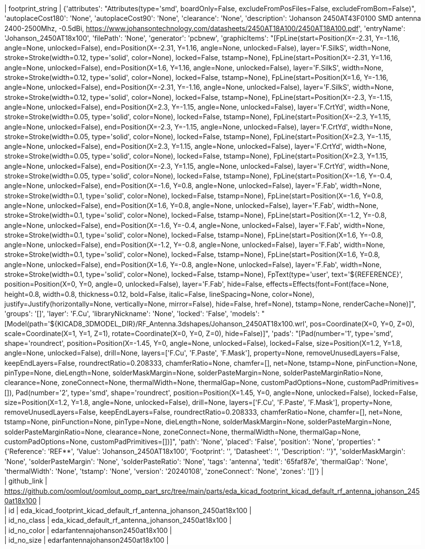 | footprint_string | {'attributes': "Attributes(type='smd', boardOnly=False, excludeFromPosFiles=False, excludeFromBom=False)", 'autoplaceCost180': 'None', 'autoplaceCost90': 'None', 'clearance': 'None', 'description': 'Johanson 2450AT43F0100 SMD antenna 2400-2500Mhz, -0.5dBi, https://www.johansontechnology.com/datasheets/2450AT18A100/2450AT18A100.pdf', 'entryName': 'Johanson_2450AT18x100', 'filePath': 'None', 'generator': 'pcbnew', 'graphicItems': "[FpLine(start=Position(X=-2.31, Y=-1.16, angle=None, unlocked=False), end=Position(X=-2.31, Y=1.16, angle=None, unlocked=False), layer='F.SilkS', width=None, stroke=Stroke(width=0.12, type='solid', color=None), locked=False, tstamp=None), FpLine(start=Position(X=-2.31, Y=1.16, angle=None, unlocked=False), end=Position(X=1.6, Y=1.16, angle=None, unlocked=False), layer='F.SilkS', width=None, stroke=Stroke(width=0.12, type='solid', color=None), locked=False, tstamp=None), FpLine(start=Position(X=1.6, Y=-1.16, angle=None, unlocked=False), end=Position(X=-2.31, Y=-1.16, angle=None, unlocked=False), layer='F.SilkS', width=None, stroke=Stroke(width=0.12, type='solid', color=None), locked=False, tstamp=None), FpLine(start=Position(X=-2.3, Y=-1.15, angle=None, unlocked=False), end=Position(X=2.3, Y=-1.15, angle=None, unlocked=False), layer='F.CrtYd', width=None, stroke=Stroke(width=0.05, type='solid', color=None), locked=False, tstamp=None), FpLine(start=Position(X=-2.3, Y=1.15, angle=None, unlocked=False), end=Position(X=-2.3, Y=-1.15, angle=None, unlocked=False), layer='F.CrtYd', width=None, stroke=Stroke(width=0.05, type='solid', color=None), locked=False, tstamp=None), FpLine(start=Position(X=2.3, Y=-1.15, angle=None, unlocked=False), end=Position(X=2.3, Y=1.15, angle=None, unlocked=False), layer='F.CrtYd', width=None, stroke=Stroke(width=0.05, type='solid', color=None), locked=False, tstamp=None), FpLine(start=Position(X=2.3, Y=1.15, angle=None, unlocked=False), end=Position(X=-2.3, Y=1.15, angle=None, unlocked=False), layer='F.CrtYd', width=None, stroke=Stroke(width=0.05, type='solid', color=None), locked=False, tstamp=None), FpLine(start=Position(X=-1.6, Y=-0.4, angle=None, unlocked=False), end=Position(X=-1.6, Y=0.8, angle=None, unlocked=False), layer='F.Fab', width=None, stroke=Stroke(width=0.1, type='solid', color=None), locked=False, tstamp=None), FpLine(start=Position(X=-1.6, Y=0.8, angle=None, unlocked=False), end=Position(X=1.6, Y=0.8, angle=None, unlocked=False), layer='F.Fab', width=None, stroke=Stroke(width=0.1, type='solid', color=None), locked=False, tstamp=None), FpLine(start=Position(X=-1.2, Y=-0.8, angle=None, unlocked=False), end=Position(X=-1.6, Y=-0.4, angle=None, unlocked=False), layer='F.Fab', width=None, stroke=Stroke(width=0.1, type='solid', color=None), locked=False, tstamp=None), FpLine(start=Position(X=1.6, Y=-0.8, angle=None, unlocked=False), end=Position(X=-1.2, Y=-0.8, angle=None, unlocked=False), layer='F.Fab', width=None, stroke=Stroke(width=0.1, type='solid', color=None), locked=False, tstamp=None), FpLine(start=Position(X=1.6, Y=0.8, angle=None, unlocked=False), end=Position(X=1.6, Y=-0.8, angle=None, unlocked=False), layer='F.Fab', width=None, stroke=Stroke(width=0.1, type='solid', color=None), locked=False, tstamp=None), FpText(type='user', text='${REFERENCE}', position=Position(X=0, Y=0, angle=0, unlocked=False), layer='F.Fab', hide=False, effects=Effects(font=Font(face=None, height=0.8, width=0.8, thickness=0.12, bold=False, italic=False, lineSpacing=None, color=None), justify=Justify(horizontally=None, vertically=None, mirror=False), hide=False, href=None), tstamp=None, renderCache=None)]", 'groups': '[]', 'layer': 'F.Cu', 'libraryNickname': 'None', 'locked': 'False', 'models': "[Model(path='${KICAD8_3DMODEL_DIR}/RF_Antenna.3dshapes/Johanson_2450AT18x100.wrl', pos=Coordinate(X=0, Y=0, Z=0), scale=Coordinate(X=1, Y=1, Z=1), rotate=Coordinate(X=0, Y=0, Z=0), hide=False)]", 'pads': "[Pad(number='1', type='smd', shape='roundrect', position=Position(X=-1.45, Y=0, angle=None, unlocked=False), locked=False, size=Position(X=1.2, Y=1.8, angle=None, unlocked=False), drill=None, layers=['F.Cu', 'F.Paste', 'F.Mask'], property=None, removeUnusedLayers=False, keepEndLayers=False, roundrectRatio=0.208333, chamferRatio=None, chamfer=[], net=None, tstamp=None, pinFunction=None, pinType=None, dieLength=None, solderMaskMargin=None, solderPasteMargin=None, solderPasteMarginRatio=None, clearance=None, zoneConnect=None, thermalWidth=None, thermalGap=None, customPadOptions=None, customPadPrimitives=[]), Pad(number='2', type='smd', shape='roundrect', position=Position(X=1.45, Y=0, angle=None, unlocked=False), locked=False, size=Position(X=1.2, Y=1.8, angle=None, unlocked=False), drill=None, layers=['F.Cu', 'F.Paste', 'F.Mask'], property=None, removeUnusedLayers=False, keepEndLayers=False, roundrectRatio=0.208333, chamferRatio=None, chamfer=[], net=None, tstamp=None, pinFunction=None, pinType=None, dieLength=None, solderMaskMargin=None, solderPasteMargin=None, solderPasteMarginRatio=None, clearance=None, zoneConnect=None, thermalWidth=None, thermalGap=None, customPadOptions=None, customPadPrimitives=[])]", 'path': 'None', 'placed': 'False', 'position': 'None', 'properties': "{'Reference': 'REF**', 'Value': 'Johanson_2450AT18x100', 'Footprint': '', 'Datasheet': '', 'Description': ''}", 'solderMaskMargin': 'None', 'solderPasteMargin': 'None', 'solderPasteRatio': 'None', 'tags': 'antenna', 'tedit': '65faf87e', 'thermalGap': 'None', 'thermalWidth': 'None', 'tstamp': 'None', 'version': '20240108', 'zoneConnect': 'None', 'zones': '[]'} |  
| github_link | https://github.com/oomlout/oomlout_oomp_part_src/tree/main/parts/eda_kicad_footprint_kicad_default_rf_antenna_johanson_2450at18x100 |  
| id | eda_kicad_footprint_kicad_default_rf_antenna_johanson_2450at18x100 |  
| id_no_class | eda_kicad_default_rf_antenna_johanson_2450at18x100 |  
| id_no_color | edarfantennajohanson2450at18x100 |  
| id_no_size | edarfantennajohanson2450at18x100 |  